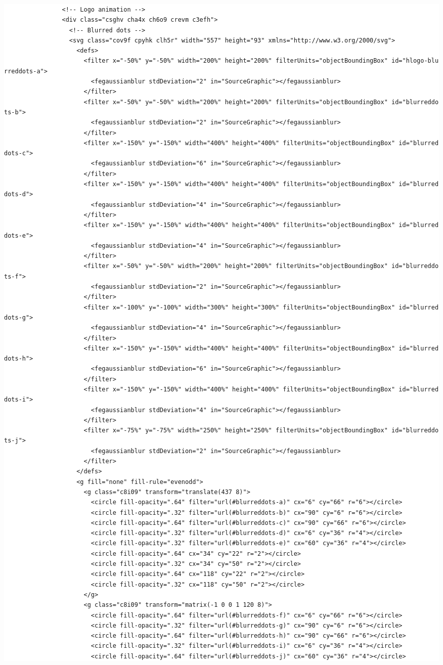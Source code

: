                     <!-- Logo animation -->
                    <div class="csghv cha4x ch6o9 crevm c3efh">
                      <!-- Blurred dots -->
                      <svg class="cov9f cpyhk clh5r" width="557" height="93" xmlns="http://www.w3.org/2000/svg">
                        <defs>
                          <filter x="-50%" y="-50%" width="200%" height="200%" filterUnits="objectBoundingBox" id="hlogo-blurreddots-a">
                            <fegaussianblur stdDeviation="2" in="SourceGraphic"></fegaussianblur>
                          </filter>
                          <filter x="-50%" y="-50%" width="200%" height="200%" filterUnits="objectBoundingBox" id="blurreddots-b">
                            <fegaussianblur stdDeviation="2" in="SourceGraphic"></fegaussianblur>
                          </filter>
                          <filter x="-150%" y="-150%" width="400%" height="400%" filterUnits="objectBoundingBox" id="blurreddots-c">
                            <fegaussianblur stdDeviation="6" in="SourceGraphic"></fegaussianblur>
                          </filter>
                          <filter x="-150%" y="-150%" width="400%" height="400%" filterUnits="objectBoundingBox" id="blurreddots-d">
                            <fegaussianblur stdDeviation="4" in="SourceGraphic"></fegaussianblur>
                          </filter>
                          <filter x="-150%" y="-150%" width="400%" height="400%" filterUnits="objectBoundingBox" id="blurreddots-e">
                            <fegaussianblur stdDeviation="4" in="SourceGraphic"></fegaussianblur>
                          </filter>
                          <filter x="-50%" y="-50%" width="200%" height="200%" filterUnits="objectBoundingBox" id="blurreddots-f">
                            <fegaussianblur stdDeviation="2" in="SourceGraphic"></fegaussianblur>
                          </filter>
                          <filter x="-100%" y="-100%" width="300%" height="300%" filterUnits="objectBoundingBox" id="blurreddots-g">
                            <fegaussianblur stdDeviation="4" in="SourceGraphic"></fegaussianblur>
                          </filter>
                          <filter x="-150%" y="-150%" width="400%" height="400%" filterUnits="objectBoundingBox" id="blurreddots-h">
                            <fegaussianblur stdDeviation="6" in="SourceGraphic"></fegaussianblur>
                          </filter>
                          <filter x="-150%" y="-150%" width="400%" height="400%" filterUnits="objectBoundingBox" id="blurreddots-i">
                            <fegaussianblur stdDeviation="4" in="SourceGraphic"></fegaussianblur>
                          </filter>
                          <filter x="-75%" y="-75%" width="250%" height="250%" filterUnits="objectBoundingBox" id="blurreddots-j">
                            <fegaussianblur stdDeviation="2" in="SourceGraphic"></fegaussianblur>
                          </filter>
                        </defs>
                        <g fill="none" fill-rule="evenodd">
                          <g class="c8i09" transform="translate(437 8)">
                            <circle fill-opacity=".64" filter="url(#blurreddots-a)" cx="6" cy="66" r="6"></circle>
                            <circle fill-opacity=".32" filter="url(#blurreddots-b)" cx="90" cy="6" r="6"></circle>
                            <circle fill-opacity=".64" filter="url(#blurreddots-c)" cx="90" cy="66" r="6"></circle>
                            <circle fill-opacity=".32" filter="url(#blurreddots-d)" cx="6" cy="36" r="4"></circle>
                            <circle fill-opacity=".32" filter="url(#blurreddots-e)" cx="60" cy="36" r="4"></circle>
                            <circle fill-opacity=".64" cx="34" cy="22" r="2"></circle>
                            <circle fill-opacity=".32" cx="34" cy="50" r="2"></circle>
                            <circle fill-opacity=".64" cx="118" cy="22" r="2"></circle>
                            <circle fill-opacity=".32" cx="118" cy="50" r="2"></circle>
                          </g>
                          <g class="c8i09" transform="matrix(-1 0 0 1 120 8)">
                            <circle fill-opacity=".64" filter="url(#blurreddots-f)" cx="6" cy="66" r="6"></circle>
                            <circle fill-opacity=".32" filter="url(#blurreddots-g)" cx="90" cy="6" r="6"></circle>
                            <circle fill-opacity=".64" filter="url(#blurreddots-h)" cx="90" cy="66" r="6"></circle>
                            <circle fill-opacity=".32" filter="url(#blurreddots-i)" cx="6" cy="36" r="4"></circle>
                            <circle fill-opacity=".64" filter="url(#blurreddots-j)" cx="60" cy="36" r="4"></circle>